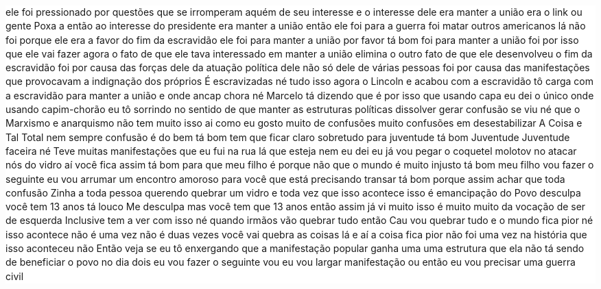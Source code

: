 ele foi pressionado por questões que se
irromperam aquém de seu interesse e o
interesse dele era manter a união era o
link ou gente Poxa a então ao interesse
do presidente era manter a união então
ele foi para a guerra foi matar outros
americanos lá não foi porque ele era a
favor do fim da escravidão ele foi para
manter a união por favor tá bom foi para
manter a união foi por isso que ele vai
fazer agora o fato de que ele tava
interessado em manter a união elimina o
outro fato de que ele
desenvolveu o fim da escravidão foi por
causa das forças dele da atuação
política dele não só dele de várias
pessoas foi por causa das manifestações
que provocavam a indignação dos próprios
É escravizadas né tudo isso agora o
Lincoln e acabou com a escravidão tô
carga com a escravidão para manter a
união e onde ancap chora né Marcelo tá
dizendo que é por isso que usando capa
eu dei o único onde usando capim-chorão
eu tô sorrindo
no sentido de que manter as estruturas
políticas dissolver gerar confusão se
viu né que o Marxismo e anarquismo não
tem muito isso ai como eu gosto muito de
confusões muito confusões em
desestabilizar A Coisa e Tal Total nem
sempre confusão é do bem tá bom tem que
ficar claro sobretudo para juventude tá
bom Juventude Juventude faceira né Teve
muitas manifestações que eu fui na rua
lá que esteja nem eu dei eu já vou pegar
o coquetel molotov no atacar nós do
vidro aí você fica assim tá bom para que
meu filho é porque não que o mundo é
muito injusto tá bom meu filho vou fazer
o seguinte eu vou arrumar um encontro
amoroso para você que está precisando
transar tá bom porque assim achar que
toda confusão Zinha a toda pessoa
querendo quebrar um vidro
e toda vez que isso acontece isso é
emancipação do Povo desculpa você tem 13
anos tá louco Me desculpa mas você tem
que 13 anos então assim já vi muito isso
é muito muito da vocação de ser de
esquerda Inclusive tem a ver com isso né
quando irmãos vão quebrar tudo então Cau
vou quebrar tudo e o mundo fica pior né
isso acontece não é uma vez não é duas
vezes você vai quebra as coisas lá e aí
a coisa fica pior não foi uma vez na
história que isso aconteceu não Então
veja se eu tô enxergando que a
manifestação popular ganha uma uma
estrutura que ela não tá sendo de
beneficiar o povo no dia dois eu vou
fazer o seguinte vou eu vou largar
manifestação ou então eu vou precisar
uma guerra civil